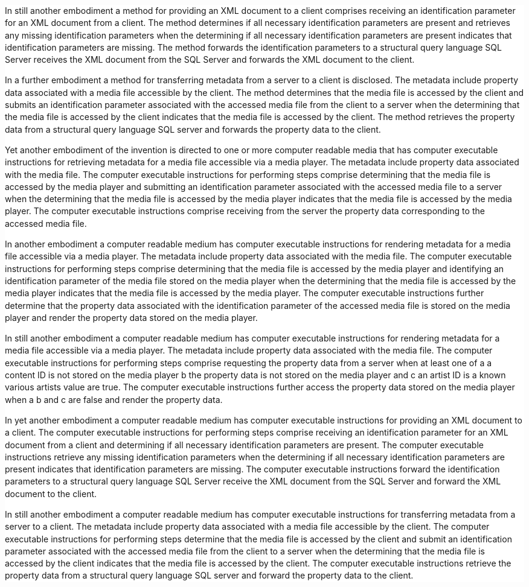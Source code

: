 In still another embodiment a method for providing an XML document to a client comprises receiving an identification parameter for an XML document from a client. The method determines if all necessary identification parameters are present and retrieves any missing identification parameters when the determining if all necessary identification parameters are present indicates that identification parameters are missing. The method forwards the identification parameters to a structural query language SQL Server receives the XML document from the SQL Server and forwards the XML document to the client.

In a further embodiment a method for transferring metadata from a server to a client is disclosed. The metadata include property data associated with a media file accessible by the client. The method determines that the media file is accessed by the client and submits an identification parameter associated with the accessed media file from the client to a server when the determining that the media file is accessed by the client indicates that the media file is accessed by the client. The method retrieves the property data from a structural query language SQL server and forwards the property data to the client.

Yet another embodiment of the invention is directed to one or more computer readable media that has computer executable instructions for retrieving metadata for a media file accessible via a media player. The metadata include property data associated with the media file. The computer executable instructions for performing steps comprise determining that the media file is accessed by the media player and submitting an identification parameter associated with the accessed media file to a server when the determining that the media file is accessed by the media player indicates that the media file is accessed by the media player. The computer executable instructions comprise receiving from the server the property data corresponding to the accessed media file.

In another embodiment a computer readable medium has computer executable instructions for rendering metadata for a media file accessible via a media player. The metadata include property data associated with the media file. The computer executable instructions for performing steps comprise determining that the media file is accessed by the media player and identifying an identification parameter of the media file stored on the media player when the determining that the media file is accessed by the media player indicates that the media file is accessed by the media player. The computer executable instructions further determine that the property data associated with the identification parameter of the accessed media file is stored on the media player and render the property data stored on the media player.

In still another embodiment a computer readable medium has computer executable instructions for rendering metadata for a media file accessible via a media player. The metadata include property data associated with the media file. The computer executable instructions for performing steps comprise requesting the property data from a server when at least one of a a content ID is not stored on the media player b the property data is not stored on the media player and c an artist ID is a known various artists value are true. The computer executable instructions further access the property data stored on the media player when a b and c are false and render the property data.

In yet another embodiment a computer readable medium has computer executable instructions for providing an XML document to a client. The computer executable instructions for performing steps comprise receiving an identification parameter for an XML document from a client and determining if all necessary identification parameters are present. The computer executable instructions retrieve any missing identification parameters when the determining if all necessary identification parameters are present indicates that identification parameters are missing. The computer executable instructions forward the identification parameters to a structural query language SQL Server receive the XML document from the SQL Server and forward the XML document to the client.

In still another embodiment a computer readable medium has computer executable instructions for transferring metadata from a server to a client. The metadata include property data associated with a media file accessible by the client. The computer executable instructions for performing steps determine that the media file is accessed by the client and submit an identification parameter associated with the accessed media file from the client to a server when the determining that the media file is accessed by the client indicates that the media file is accessed by the client. The computer executable instructions retrieve the property data from a structural query language SQL server and forward the property data to the client.
